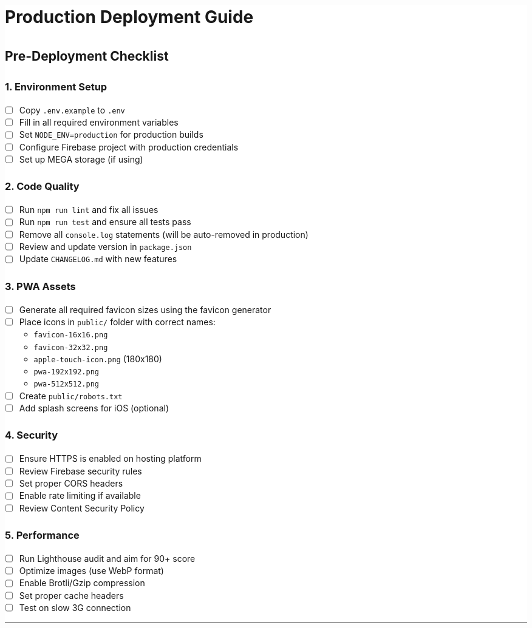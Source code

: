 # Production Deployment Guide

## Pre-Deployment Checklist

### 1. Environment Setup

- [ ] Copy `.env.example` to `.env`
- [ ] Fill in all required environment variables
- [ ] Set `NODE_ENV=production` for production builds
- [ ] Configure Firebase project with production credentials
- [ ] Set up MEGA storage (if using)

### 2. Code Quality

- [ ] Run `npm run lint` and fix all issues
- [ ] Run `npm run test` and ensure all tests pass
- [ ] Remove all `console.log` statements (will be auto-removed in production)
- [ ] Review and update version in `package.json`
- [ ] Update `CHANGELOG.md` with new features

### 3. PWA Assets

- [ ] Generate all required favicon sizes using the favicon generator
- [ ] Place icons in `public/` folder with correct names:
  - `favicon-16x16.png`
  - `favicon-32x32.png`
  - `apple-touch-icon.png` (180x180)
  - `pwa-192x192.png`
  - `pwa-512x512.png`
- [ ] Create `public/robots.txt`
- [ ] Add splash screens for iOS (optional)

### 4. Security

- [ ] Ensure HTTPS is enabled on hosting platform
- [ ] Review Firebase security rules
- [ ] Set proper CORS headers
- [ ] Enable rate limiting if available
- [ ] Review Content Security Policy

### 5. Performance

- [ ] Run Lighthouse audit and aim for 90+ score
- [ ] Optimize images (use WebP format)
- [ ] Enable Brotli/Gzip compression
- [ ] Set proper cache headers
- [ ] Test on slow 3G connection

---
